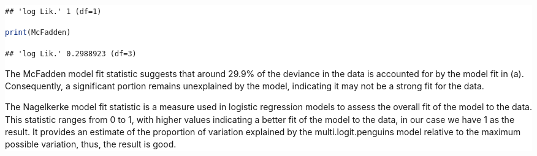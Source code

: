     ## 'log Lik.' 1 (df=1)

``` r
print(McFadden)
```

    ## 'log Lik.' 0.2988923 (df=3)

The McFadden model fit statistic suggests that around 29.9% of the
deviance in the data is accounted for by the model fit in (a).
Consequently, a significant portion remains unexplained by the model,
indicating it may not be a strong fit for the data.

The Nagelkerke model fit statistic is a measure used in logistic
regression models to assess the overall fit of the model to the data.
This statistic ranges from 0 to 1, with higher values indicating a
better fit of the model to the data, in our case we have 1 as the
result. It provides an estimate of the proportion of variation explained
by the multi.logit.penguins model relative to the maximum possible
variation, thus, the result is good.
